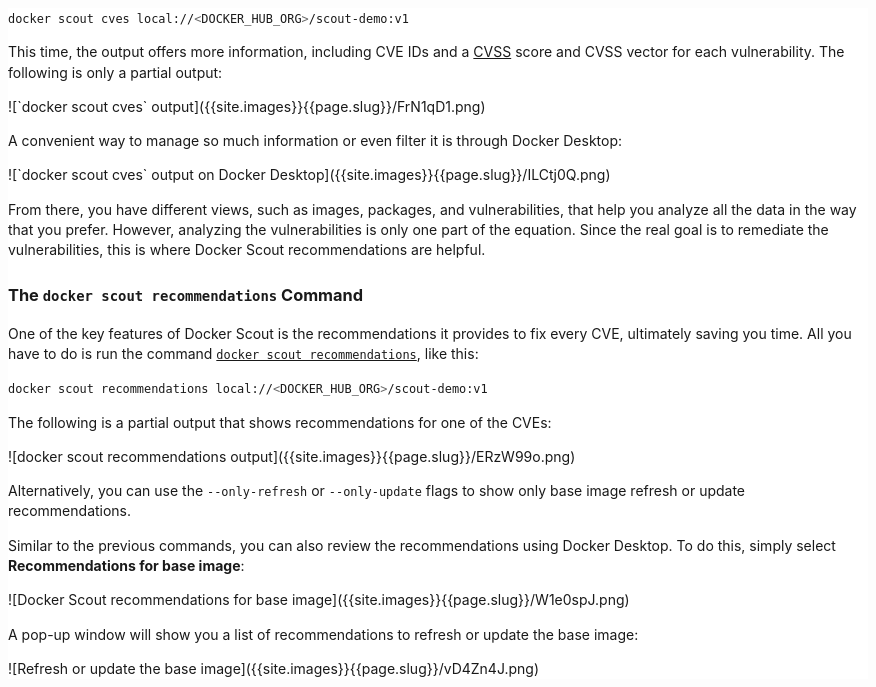 ~~~{.bash caption=">_"}
docker scout cves local://<DOCKER_HUB_ORG>/scout-demo:v1
~~~

This time, the output offers more information, including CVE IDs and a [CVSS](https://nvd.nist.gov/vuln-metrics/cvss) score and CVSS vector for each vulnerability. The following is only a partial output:

<div class="wide">
![`docker scout cves` output]({{site.images}}{{page.slug}}/FrN1qD1.png)
</div>

A convenient way to manage so much information or even filter it is through Docker Desktop:

<div class="wide">
![`docker scout cves` output on Docker Desktop]({{site.images}}{{page.slug}}/ILCtj0Q.png)
</div>

From there, you have different views, such as images, packages, and vulnerabilities, that help you analyze all the data in the way that you prefer. However, analyzing the vulnerabilities is only one part of the equation. Since the real goal is to remediate the vulnerabilities, this is where Docker Scout recommendations are helpful.

### The `docker scout recommendations` Command

One of the key features of Docker Scout is the recommendations it provides to fix every CVE, ultimately saving you time. All you have to do is run the command [`docker scout recommendations`](https://github.com/docker/scout-cli/blob/main/docs/scout_recommendations.md), like this:

~~~{.bash caption=">_"}
docker scout recommendations local://<DOCKER_HUB_ORG>/scout-demo:v1
~~~

The following is a partial output that shows recommendations for one of the CVEs:

<div class="wide">
![docker scout recommendations output]({{site.images}}{{page.slug}}/ERzW99o.png)
</div>

Alternatively, you can use the `--only-refresh` or `--only-update` flags to show only base image refresh or update recommendations.

Similar to the previous commands, you can also review the recommendations using Docker Desktop. To do this, simply select **Recommendations for base image**:

<div class="wide">
![Docker Scout recommendations for base image]({{site.images}}{{page.slug}}/W1e0spJ.png)
</div>

A pop-up window will show you a list of recommendations to refresh or update the base image:

<div class="wide">
![Refresh or update the base image]({{site.images}}{{page.slug}}/vD4Zn4J.png)
</div>
